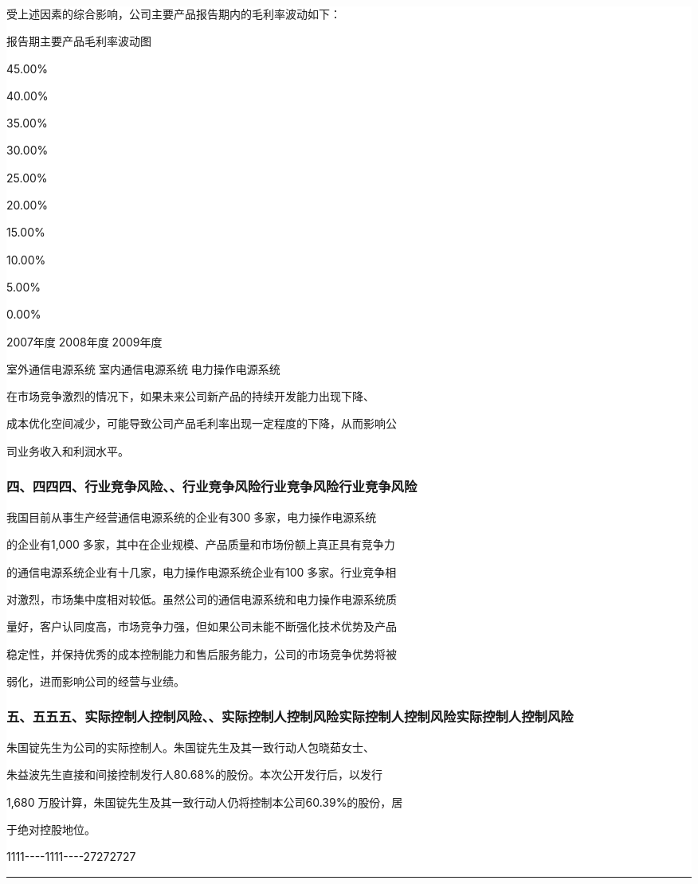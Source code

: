 受上述因素的综合影响，公司主要产品报告期内的毛利率波动如下：

报告期主要产品毛利率波动图

45.00%

40.00%

35.00%

30.00%

25.00%

20.00%

15.00%

10.00%

5.00%

0.00%

2007年度 2008年度 2009年度

室外通信电源系统 室内通信电源系统 电力操作电源系统

在市场竞争激烈的情况下，如果未来公司新产品的持续开发能力出现下降、

成本优化空间减少，可能导致公司产品毛利率出现一定程度的下降，从而影响公

司业务收入和利润水平。

### 四、四四四、行业竞争风险、、行业竞争风险行业竞争风险行业竞争风险

我国目前从事生产经营通信电源系统的企业有300 多家，电力操作电源系统

的企业有1,000 多家，其中在企业规模、产品质量和市场份额上真正具有竞争力

的通信电源系统企业有十几家，电力操作电源系统企业有100 多家。行业竞争相

对激烈，市场集中度相对较低。虽然公司的通信电源系统和电力操作电源系统质

量好，客户认同度高，市场竞争力强，但如果公司未能不断强化技术优势及产品

稳定性，并保持优秀的成本控制能力和售后服务能力，公司的市场竞争优势将被

弱化，进而影响公司的经营与业绩。

### 五、五五五、实际控制人控制风险、、实际控制人控制风险实际控制人控制风险实际控制人控制风险

朱国锭先生为公司的实际控制人。朱国锭先生及其一致行动人包晓茹女士、

朱益波先生直接和间接控制发行人80.68%的股份。本次公开发行后，以发行

1,680 万股计算，朱国锭先生及其一致行动人仍将控制本公司60.39%的股份，居

于绝对控股地位。

1111----1111----27272727


-----
